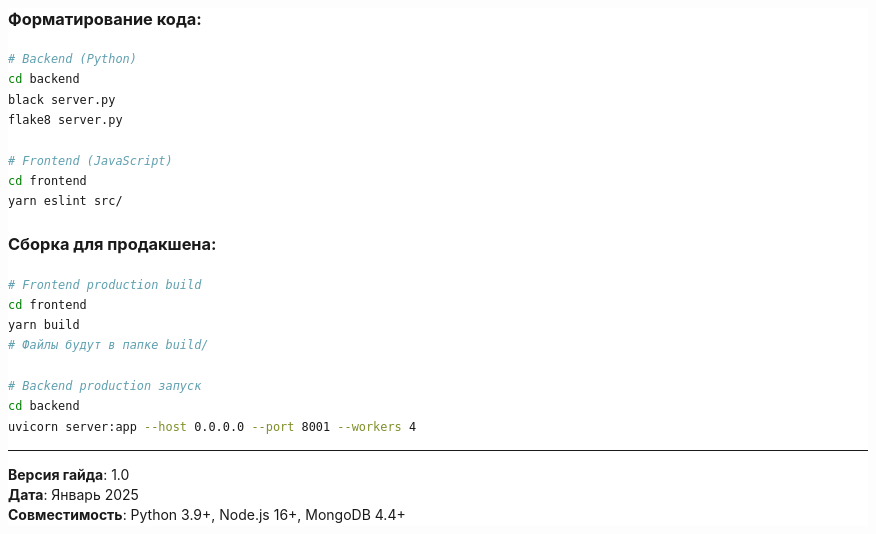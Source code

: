 ### Форматирование кода:
```bash
# Backend (Python)
cd backend
black server.py
flake8 server.py

# Frontend (JavaScript)
cd frontend
yarn eslint src/
```

### Сборка для продакшена:
```bash
# Frontend production build
cd frontend
yarn build
# Файлы будут в папке build/

# Backend production запуск
cd backend
uvicorn server:app --host 0.0.0.0 --port 8001 --workers 4
```

---

**Версия гайда**: 1.0  
**Дата**: Январь 2025  
**Совместимость**: Python 3.9+, Node.js 16+, MongoDB 4.4+
